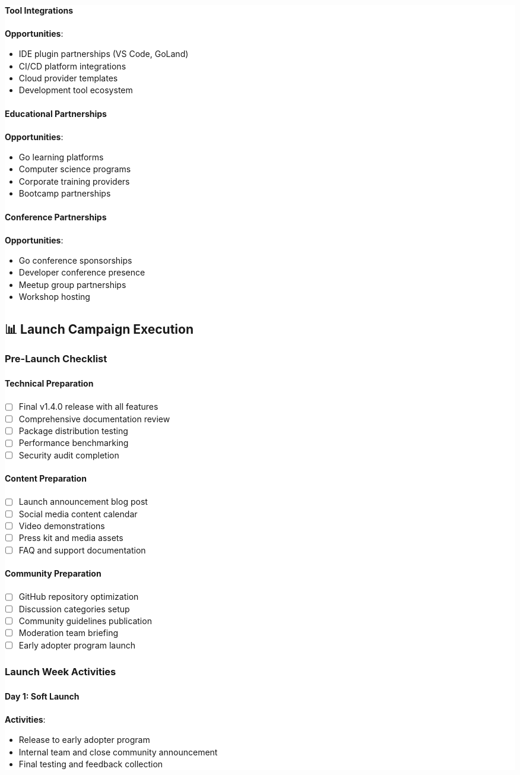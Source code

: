 #### Tool Integrations
**Opportunities**:
- IDE plugin partnerships (VS Code, GoLand)
- CI/CD platform integrations
- Cloud provider templates
- Development tool ecosystem

#### Educational Partnerships
**Opportunities**:
- Go learning platforms
- Computer science programs
- Corporate training providers
- Bootcamp partnerships

#### Conference Partnerships
**Opportunities**:
- Go conference sponsorships
- Developer conference presence
- Meetup group partnerships
- Workshop hosting

## 📊 Launch Campaign Execution

### Pre-Launch Checklist

#### Technical Preparation
- [ ] Final v1.4.0 release with all features
- [ ] Comprehensive documentation review
- [ ] Package distribution testing
- [ ] Performance benchmarking
- [ ] Security audit completion

#### Content Preparation
- [ ] Launch announcement blog post
- [ ] Social media content calendar
- [ ] Video demonstrations
- [ ] Press kit and media assets
- [ ] FAQ and support documentation

#### Community Preparation
- [ ] GitHub repository optimization
- [ ] Discussion categories setup
- [ ] Community guidelines publication
- [ ] Moderation team briefing
- [ ] Early adopter program launch

### Launch Week Activities

#### Day 1: Soft Launch
**Activities**:
- Release to early adopter program
- Internal team and close community announcement
- Final testing and feedback collection

